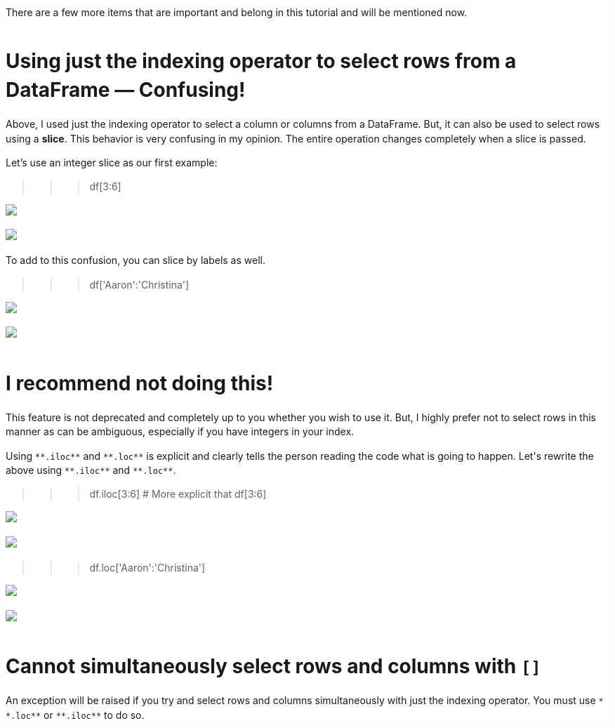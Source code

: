 There are a few more items that are important and belong in this tutorial and will be mentioned now.

# Using just the indexing operator to select rows from a DataFrame — Confusing!

Above, I used just the indexing operator to select a column or columns from a DataFrame. But, it can also be used to select rows using a  **slice**. This behavior is very confusing in my opinion. The entire operation changes completely when a slice is passed.

Let’s use an integer slice as our first example:

>>> df[3:6]

![](https://miro.medium.com/max/60/1*VLlVzvrycrlMeQw_OPnlmg.png?q=20)

![](https://miro.medium.com/max/408/1*VLlVzvrycrlMeQw_OPnlmg.png)

To add to this confusion, you can slice by labels as well.

>>> df['Aaron':'Christina']

![](https://miro.medium.com/max/60/1*ckgKLl2gSA39EB2I1GH2hw.png?q=20)

![](https://miro.medium.com/max/398/1*ckgKLl2gSA39EB2I1GH2hw.png)

# I recommend not doing this!

This feature is not deprecated and completely up to you whether you wish to use it. But, I highly prefer not to select rows in this manner as can be ambiguous, especially if you have integers in your index.

Using  `**.iloc**`  and  `**.loc**`  is explicit and clearly tells the person reading the code what is going to happen. Let's rewrite the above using  `**.iloc**`  and  `**.loc**`.

>>> df.iloc[3:6]      # More explicit that df[3:6]

![](https://miro.medium.com/max/60/1*VLlVzvrycrlMeQw_OPnlmg.png?q=20)

![](https://miro.medium.com/max/408/1*VLlVzvrycrlMeQw_OPnlmg.png)

>>> df.loc['Aaron':'Christina'] 

![](https://miro.medium.com/max/60/1*ckgKLl2gSA39EB2I1GH2hw.png?q=20)

![](https://miro.medium.com/max/398/1*ckgKLl2gSA39EB2I1GH2hw.png)

# Cannot simultaneously select rows and columns with  `[]`

An exception will be raised if you try and select rows and columns simultaneously with just the indexing operator. You must use  `**.loc**`  or  `**.iloc**`  to do so.
